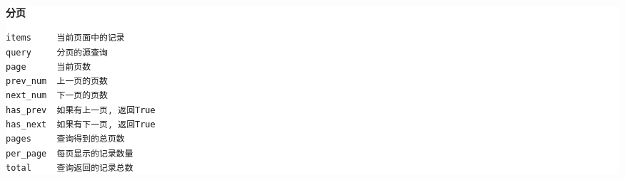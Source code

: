 **分页**

```pyhton
items     当前页面中的记录
query     分页的源查询
page      当前页数
prev_num  上一页的页数
next_num  下一页的页数
has_prev  如果有上一页, 返回True
has_next  如果有下一页, 返回True
pages     查询得到的总页数
per_page  每页显示的记录数量
total     查询返回的记录总数
```











